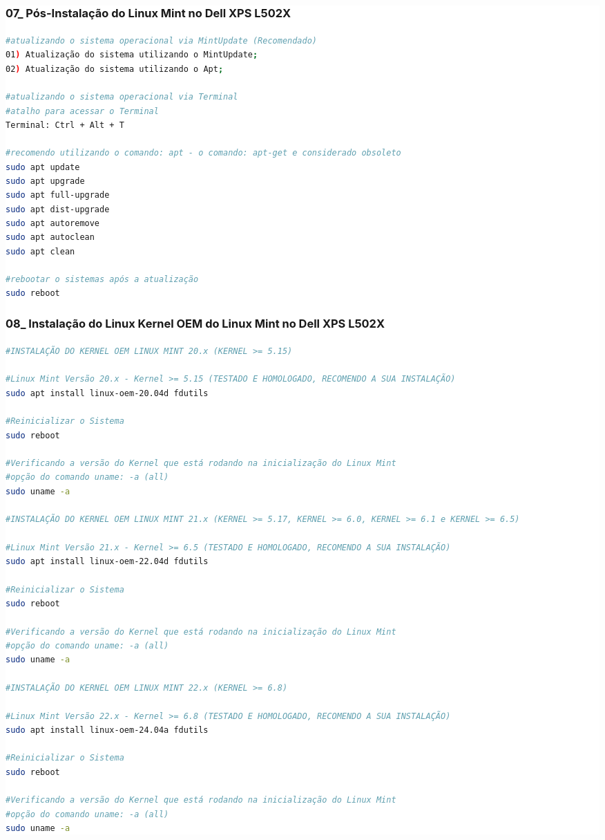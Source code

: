 ### 07_ Pós-Instalação do Linux Mint no Dell XPS L502X
```bash
#atualizando o sistema operacional via MintUpdate (Recomendado)
01) Atualização do sistema utilizando o MintUpdate;
02) Atualização do sistema utilizando o Apt;

#atualizando o sistema operacional via Terminal
#atalho para acessar o Terminal
Terminal: Ctrl + Alt + T

#recomendo utilizando o comando: apt - o comando: apt-get e considerado obsoleto
sudo apt update
sudo apt upgrade
sudo apt full-upgrade
sudo apt dist-upgrade
sudo apt autoremove
sudo apt autoclean
sudo apt clean

#rebootar o sistemas após a atualização
sudo reboot
```

### 08_ Instalação do Linux Kernel OEM do Linux Mint no Dell XPS L502X
```bash
#INSTALAÇÃO DO KERNEL OEM LINUX MINT 20.x (KERNEL >= 5.15)

#Linux Mint Versão 20.x - Kernel >= 5.15 (TESTADO E HOMOLOGADO, RECOMENDO A SUA INSTALAÇÃO)
sudo apt install linux-oem-20.04d fdutils

#Reinicializar o Sistema
sudo reboot

#Verificando a versão do Kernel que está rodando na inicialização do Linux Mint
#opção do comando uname: -a (all)
sudo uname -a

#INSTALAÇÃO DO KERNEL OEM LINUX MINT 21.x (KERNEL >= 5.17, KERNEL >= 6.0, KERNEL >= 6.1 e KERNEL >= 6.5)

#Linux Mint Versão 21.x - Kernel >= 6.5 (TESTADO E HOMOLOGADO, RECOMENDO A SUA INSTALAÇÃO)
sudo apt install linux-oem-22.04d fdutils

#Reinicializar o Sistema
sudo reboot 

#Verificando a versão do Kernel que está rodando na inicialização do Linux Mint
#opção do comando uname: -a (all)
sudo uname -a

#INSTALAÇÃO DO KERNEL OEM LINUX MINT 22.x (KERNEL >= 6.8)

#Linux Mint Versão 22.x - Kernel >= 6.8 (TESTADO E HOMOLOGADO, RECOMENDO A SUA INSTALAÇÃO)
sudo apt install linux-oem-24.04a fdutils

#Reinicializar o Sistema
sudo reboot 

#Verificando a versão do Kernel que está rodando na inicialização do Linux Mint
#opção do comando uname: -a (all)
sudo uname -a
```
